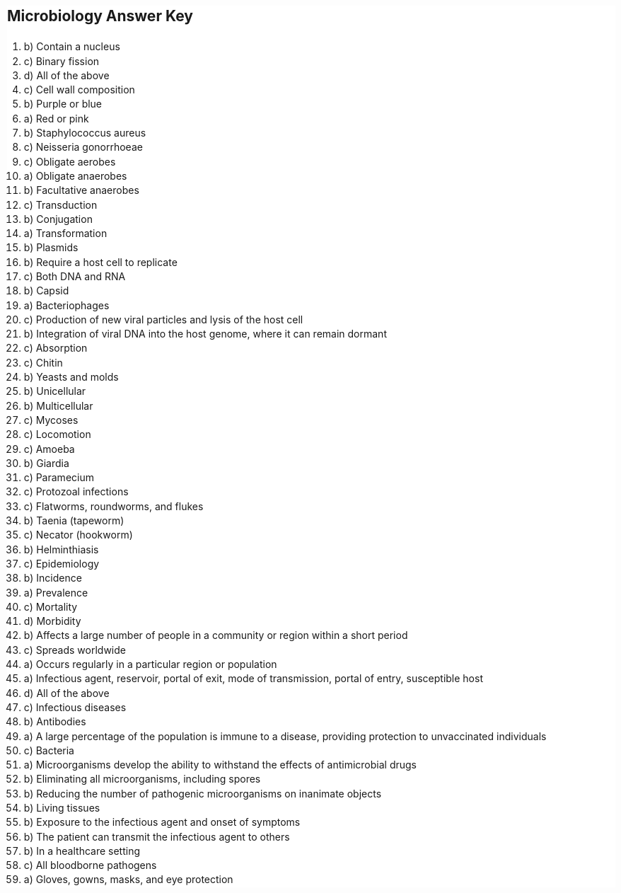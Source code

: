 ## Microbiology Answer Key

1. b) Contain a nucleus
2. c) Binary fission
3. d) All of the above
4. c) Cell wall composition
5. b) Purple or blue
6. a) Red or pink
7. b) Staphylococcus aureus
8. c) Neisseria gonorrhoeae
9. c) Obligate aerobes
10. a) Obligate anaerobes
11. b) Facultative anaerobes
12. c) Transduction
13. b) Conjugation
14. a) Transformation
15. b) Plasmids
16. b) Require a host cell to replicate
17. c) Both DNA and RNA
18. b) Capsid
19. a) Bacteriophages
20. c) Production of new viral particles and lysis of the host cell
21. b) Integration of viral DNA into the host genome, where it can remain dormant
22. c) Absorption
23. c) Chitin
24. b) Yeasts and molds
25. b) Unicellular
26. b) Multicellular
27. c) Mycoses
28. c) Locomotion
29. c) Amoeba
30. b) Giardia
31. c) Paramecium
32. c) Protozoal infections
33. c) Flatworms, roundworms, and flukes
34. b) Taenia (tapeworm)
35. c) Necator (hookworm)
36. b) Helminthiasis
37. c) Epidemiology
38. b) Incidence
39. a) Prevalence
40. c) Mortality
41. d) Morbidity
42. b) Affects a large number of people in a community or region within a short period
43. c) Spreads worldwide
44. a) Occurs regularly in a particular region or population
45. a) Infectious agent, reservoir, portal of exit, mode of transmission, portal of entry, susceptible host
46. d) All of the above
47. c) Infectious diseases
48. b) Antibodies
49. a) A large percentage of the population is immune to a disease, providing protection to unvaccinated individuals
50. c) Bacteria
51. a) Microorganisms develop the ability to withstand the effects of antimicrobial drugs
52. b) Eliminating all microorganisms, including spores
53. b) Reducing the number of pathogenic microorganisms on inanimate objects
54. b) Living tissues
55. b) Exposure to the infectious agent and onset of symptoms
56. b) The patient can transmit the infectious agent to others
57. b) In a healthcare setting
58. c) All bloodborne pathogens
59. a) Gloves, gowns, masks, and eye protection
